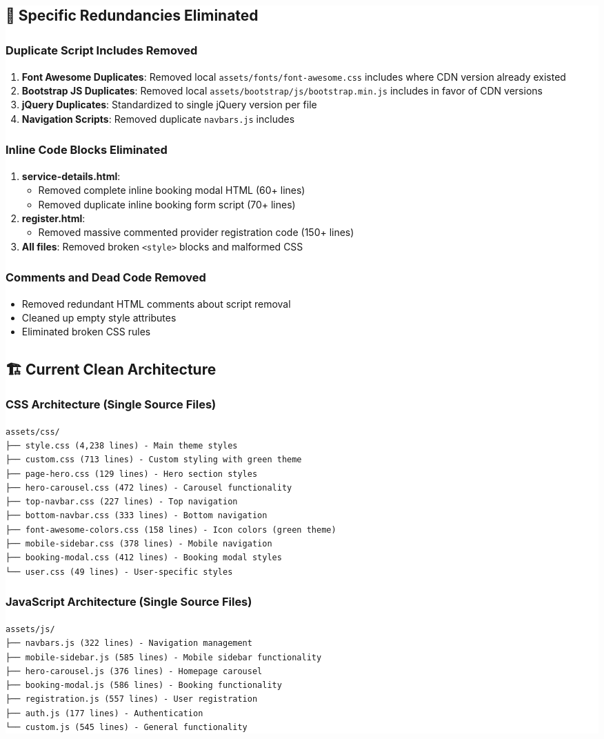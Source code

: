 ## 🧹 Specific Redundancies Eliminated

### **Duplicate Script Includes Removed**
1. **Font Awesome Duplicates**: Removed local `assets/fonts/font-awesome.css` includes where CDN version already existed
2. **Bootstrap JS Duplicates**: Removed local `assets/bootstrap/js/bootstrap.min.js` includes in favor of CDN versions
3. **jQuery Duplicates**: Standardized to single jQuery version per file
4. **Navigation Scripts**: Removed duplicate `navbars.js` includes

### **Inline Code Blocks Eliminated**
1. **service-details.html**: 
   - Removed complete inline booking modal HTML (60+ lines)
   - Removed duplicate inline booking form script (70+ lines)
2. **register.html**:
   - Removed massive commented provider registration code (150+ lines)
3. **All files**: Removed broken `<style>` blocks and malformed CSS

### **Comments and Dead Code Removed**
- Removed redundant HTML comments about script removal
- Cleaned up empty style attributes
- Eliminated broken CSS rules

## 🏗️ Current Clean Architecture

### **CSS Architecture (Single Source Files)**
```
assets/css/
├── style.css (4,238 lines) - Main theme styles
├── custom.css (713 lines) - Custom styling with green theme  
├── page-hero.css (129 lines) - Hero section styles
├── hero-carousel.css (472 lines) - Carousel functionality
├── top-navbar.css (227 lines) - Top navigation
├── bottom-navbar.css (333 lines) - Bottom navigation
├── font-awesome-colors.css (158 lines) - Icon colors (green theme)
├── mobile-sidebar.css (378 lines) - Mobile navigation
├── booking-modal.css (412 lines) - Booking modal styles
└── user.css (49 lines) - User-specific styles
```

### **JavaScript Architecture (Single Source Files)**
```
assets/js/
├── navbars.js (322 lines) - Navigation management
├── mobile-sidebar.js (585 lines) - Mobile sidebar functionality
├── hero-carousel.js (376 lines) - Homepage carousel
├── booking-modal.js (586 lines) - Booking functionality
├── registration.js (557 lines) - User registration
├── auth.js (177 lines) - Authentication
└── custom.js (545 lines) - General functionality
```
